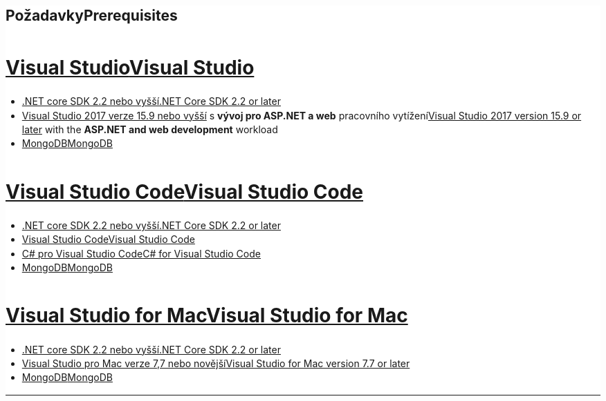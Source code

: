 ## <a name="prerequisites"></a><span data-ttu-id="50d93-112">Požadavky</span><span class="sxs-lookup"><span data-stu-id="50d93-112">Prerequisites</span></span>

# <a name="visual-studiotabvisual-studio"></a>[<span data-ttu-id="50d93-113">Visual Studio</span><span class="sxs-lookup"><span data-stu-id="50d93-113">Visual Studio</span></span>](#tab/visual-studio)

* [<span data-ttu-id="50d93-114">.NET core SDK 2.2 nebo vyšší</span><span class="sxs-lookup"><span data-stu-id="50d93-114">.NET Core SDK 2.2 or later</span></span>](https://www.microsoft.com/net/download/all)
* <span data-ttu-id="50d93-115">[Visual Studio 2017 verze 15.9 nebo vyšší](https://www.visualstudio.com/downloads/?utm_medium=microsoft&utm_source=docs.microsoft.com&utm_campaign=button+cta&utm_content=download+vs2017) s **vývoj pro ASP.NET a web** pracovního vytížení</span><span class="sxs-lookup"><span data-stu-id="50d93-115">[Visual Studio 2017 version 15.9 or later](https://www.visualstudio.com/downloads/?utm_medium=microsoft&utm_source=docs.microsoft.com&utm_campaign=button+cta&utm_content=download+vs2017) with the **ASP.NET and web development** workload</span></span>
* [<span data-ttu-id="50d93-116">MongoDB</span><span class="sxs-lookup"><span data-stu-id="50d93-116">MongoDB</span></span>](https://docs.mongodb.com/manual/tutorial/install-mongodb-on-windows/)

# <a name="visual-studio-codetabvisual-studio-code"></a>[<span data-ttu-id="50d93-117">Visual Studio Code</span><span class="sxs-lookup"><span data-stu-id="50d93-117">Visual Studio Code</span></span>](#tab/visual-studio-code)

* [<span data-ttu-id="50d93-118">.NET core SDK 2.2 nebo vyšší</span><span class="sxs-lookup"><span data-stu-id="50d93-118">.NET Core SDK 2.2 or later</span></span>](https://www.microsoft.com/net/download/all)
* [<span data-ttu-id="50d93-119">Visual Studio Code</span><span class="sxs-lookup"><span data-stu-id="50d93-119">Visual Studio Code</span></span>](https://code.visualstudio.com/download)
* [<span data-ttu-id="50d93-120">C# pro Visual Studio Code</span><span class="sxs-lookup"><span data-stu-id="50d93-120">C# for Visual Studio Code</span></span>](https://marketplace.visualstudio.com/items?itemName=ms-vscode.csharp)
* [<span data-ttu-id="50d93-121">MongoDB</span><span class="sxs-lookup"><span data-stu-id="50d93-121">MongoDB</span></span>](https://docs.mongodb.com/manual/administration/install-community/)

# <a name="visual-studio-for-mactabvisual-studio-mac"></a>[<span data-ttu-id="50d93-122">Visual Studio for Mac</span><span class="sxs-lookup"><span data-stu-id="50d93-122">Visual Studio for Mac</span></span>](#tab/visual-studio-mac)

* [<span data-ttu-id="50d93-123">.NET core SDK 2.2 nebo vyšší</span><span class="sxs-lookup"><span data-stu-id="50d93-123">.NET Core SDK 2.2 or later</span></span>](https://www.microsoft.com/net/download/all)
* [<span data-ttu-id="50d93-124">Visual Studio pro Mac verze 7,7 nebo novější</span><span class="sxs-lookup"><span data-stu-id="50d93-124">Visual Studio for Mac version 7.7 or later</span></span>](https://www.visualstudio.com/downloads/)
* [<span data-ttu-id="50d93-125">MongoDB</span><span class="sxs-lookup"><span data-stu-id="50d93-125">MongoDB</span></span>](https://docs.mongodb.com/manual/tutorial/install-mongodb-on-os-x/)

---